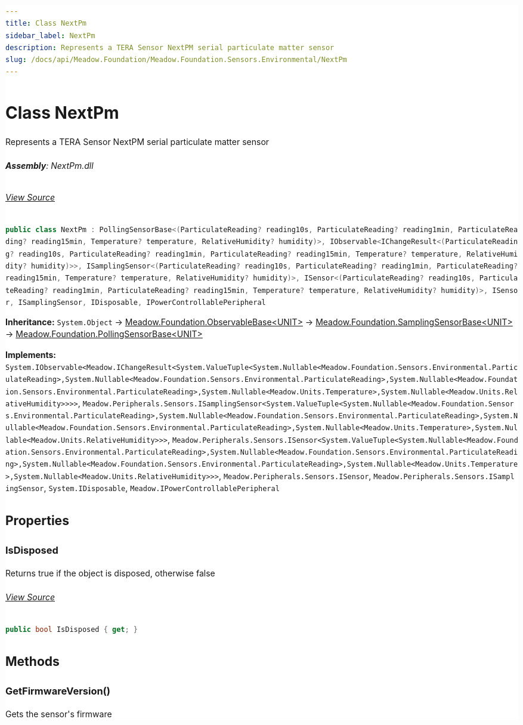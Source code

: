 ```yaml
---
title: Class NextPm
sidebar_label: NextPm
description: Represents a TERA Sensor NextPM serial particulate matter sensor
slug: /docs/api/Meadow.Foundation/Meadow.Foundation.Sensors.Environmental/NextPm
---
```

# Class NextPm
Represents a TERA Sensor NextPM serial particulate matter sensor

###### **Assembly**: NextPm.dll
###### [View Source](https://github.com/WildernessLabs/Meadow.Foundation.git/blob/develop/Source/Meadow.Foundation.Peripherals/Sensors.Environmental.NextPm/Driver/NextPm.Serial.cs#L10)
```csharp title="Declaration"
public class NextPm : PollingSensorBase<(ParticulateReading? reading10s, ParticulateReading? reading1min, ParticulateReading? reading15min, Temperature? temperature, RelativeHumidity? humidity)>, IObservable<IChangeResult<(ParticulateReading? reading10s, ParticulateReading? reading1min, ParticulateReading? reading15min, Temperature? temperature, RelativeHumidity? humidity)>>, ISamplingSensor<(ParticulateReading? reading10s, ParticulateReading? reading1min, ParticulateReading? reading15min, Temperature? temperature, RelativeHumidity? humidity)>, ISensor<(ParticulateReading? reading10s, ParticulateReading? reading1min, ParticulateReading? reading15min, Temperature? temperature, RelativeHumidity? humidity)>, ISensor, ISamplingSensor, IDisposable, IPowerControllablePeripheral
```
**Inheritance:** `System.Object` -> [Meadow.Foundation.ObservableBase&lt;UNIT&gt;](../Meadow.Foundation/ObservableBase`UNIT`) -> [Meadow.Foundation.SamplingSensorBase&lt;UNIT&gt;](../Meadow.Foundation/SamplingSensorBase`UNIT`) -> [Meadow.Foundation.PollingSensorBase&lt;UNIT&gt;](../Meadow.Foundation/PollingSensorBase`UNIT`)

**Implements:**  
`System.IObservable<Meadow.IChangeResult<System.ValueTuple<System.Nullable<Meadow.Foundation.Sensors.Environmental.ParticulateReading>,System.Nullable<Meadow.Foundation.Sensors.Environmental.ParticulateReading>,System.Nullable<Meadow.Foundation.Sensors.Environmental.ParticulateReading>,System.Nullable<Meadow.Units.Temperature>,System.Nullable<Meadow.Units.RelativeHumidity>>>>`, `Meadow.Peripherals.Sensors.ISamplingSensor<System.ValueTuple<System.Nullable<Meadow.Foundation.Sensors.Environmental.ParticulateReading>,System.Nullable<Meadow.Foundation.Sensors.Environmental.ParticulateReading>,System.Nullable<Meadow.Foundation.Sensors.Environmental.ParticulateReading>,System.Nullable<Meadow.Units.Temperature>,System.Nullable<Meadow.Units.RelativeHumidity>>>`, `Meadow.Peripherals.Sensors.ISensor<System.ValueTuple<System.Nullable<Meadow.Foundation.Sensors.Environmental.ParticulateReading>,System.Nullable<Meadow.Foundation.Sensors.Environmental.ParticulateReading>,System.Nullable<Meadow.Foundation.Sensors.Environmental.ParticulateReading>,System.Nullable<Meadow.Units.Temperature>,System.Nullable<Meadow.Units.RelativeHumidity>>>`, `Meadow.Peripherals.Sensors.ISensor`, `Meadow.Peripherals.Sensors.ISamplingSensor`, `System.IDisposable`, `Meadow.IPowerControllablePeripheral`

## Properties
### IsDisposed
Returns true if the object is disposed, otherwise false
###### [View Source](https://github.com/WildernessLabs/Meadow.Foundation.git/blob/develop/Source/Meadow.Foundation.Peripherals/Sensors.Environmental.NextPm/Driver/NextPm.cs#L43)
```csharp title="Declaration"
public bool IsDisposed { get; }
```
## Methods
### GetFirmwareVersion()
Gets the sensor's firmware